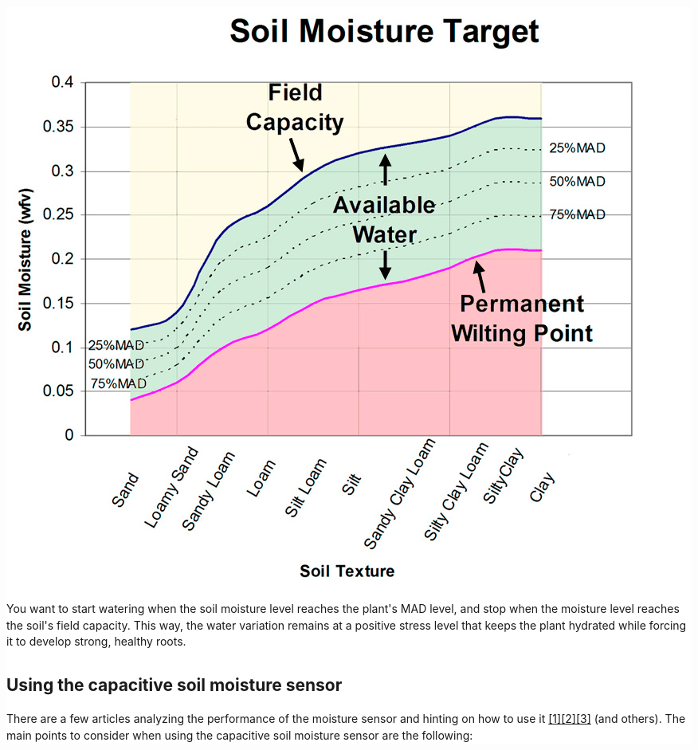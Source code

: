 ![Soil moisture levels](./soil-moisture-target.png)

You want to start watering when the soil moisture level reaches the plant's MAD level, and stop when the moisture level reaches the soil's field capacity. This way, the water variation remains at a positive stress level that keeps the plant hydrated while forcing it to develop strong, healthy roots.

## Using the capacitive soil moisture sensor

There are a few articles analyzing the performance of the moisture sensor and hinting on how to use it [[1]](https://static1.squarespace.com/static/59b037304c0dbfb092fbe894/t/5f03b711ea466f0eecac59cb/1594078996218/Capacitive_Soil_Moisture_Sensors.pdf)[[2]](https://www.researchgate.net/publication/311607215_APPLICATION_OF_SOIL_MOISTURE_SENSORS_IN_AGRICULTURE_A_REVIEW)[[3]](https://www.instructables.com/Capacitive-Soil-Moisture-Sensor-Basics/) (and others). The main points to consider when using the capacitive soil moisture sensor are the following:
